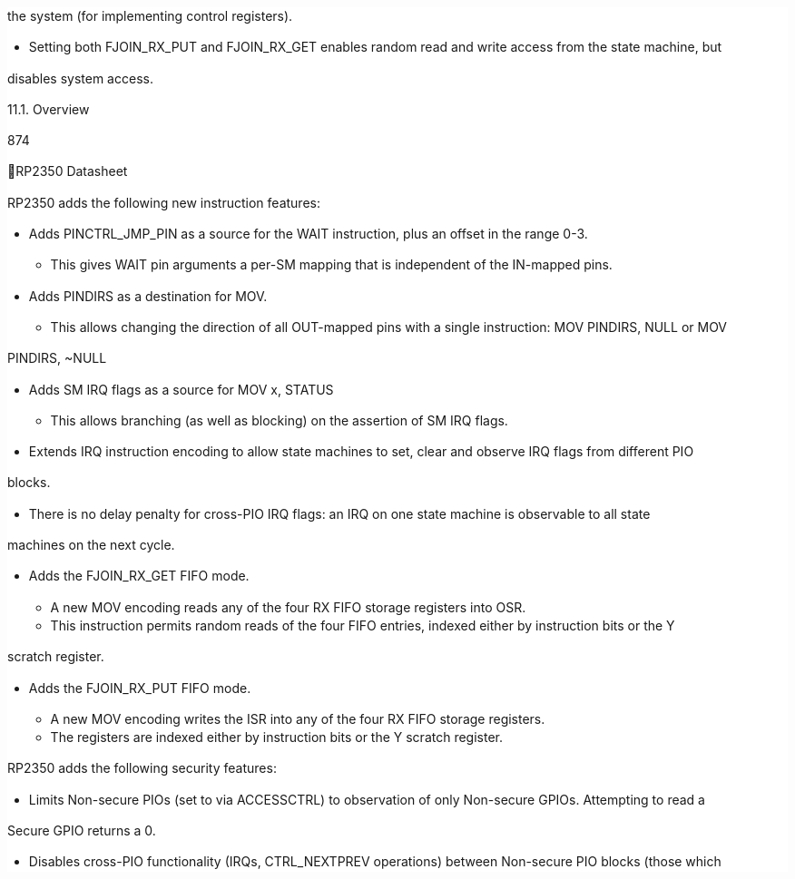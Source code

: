 the system (for implementing control registers).

  + Setting both FJOIN_RX_PUT and FJOIN_RX_GET enables random read and write access from the state machine, but

disables system access.

11.1. Overview

874

RP2350 Datasheet

RP2350 adds the following new instruction features:

* Adds PINCTRL_JMP_PIN as a source for the WAIT instruction, plus an offset in the range 0-3.

  + This gives WAIT pin arguments a per-SM mapping that is independent of the IN-mapped pins.

* Adds PINDIRS as a destination for MOV.

  + This allows changing the direction of all OUT-mapped pins with a single instruction: MOV PINDIRS, NULL or MOV

PINDIRS, ~NULL

* Adds SM IRQ flags as a source for MOV x, STATUS

  + This allows branching (as well as blocking) on the assertion of SM IRQ flags.

* Extends IRQ instruction encoding to allow state machines to set, clear and observe IRQ flags from different PIO

blocks.

  + There is no delay penalty for cross-PIO IRQ flags: an IRQ on one state machine is observable to all state

machines on the next cycle.

* Adds the FJOIN_RX_GET FIFO mode.

  + A new MOV encoding reads any of the four RX FIFO storage registers into OSR.
  + This instruction permits random reads of the four FIFO entries, indexed either by instruction bits or the Y

scratch register.

* Adds the FJOIN_RX_PUT FIFO mode.

  + A new MOV encoding writes the ISR into any of the four RX FIFO storage registers.
  + The registers are indexed either by instruction bits or the Y scratch register.

RP2350 adds the following security features:

* Limits Non-secure PIOs (set to via ACCESSCTRL) to observation of only Non-secure GPIOs. Attempting to read a

Secure GPIO returns a 0.

* Disables cross-PIO functionality (IRQs, CTRL_NEXTPREV operations) between Non-secure PIO blocks (those which
